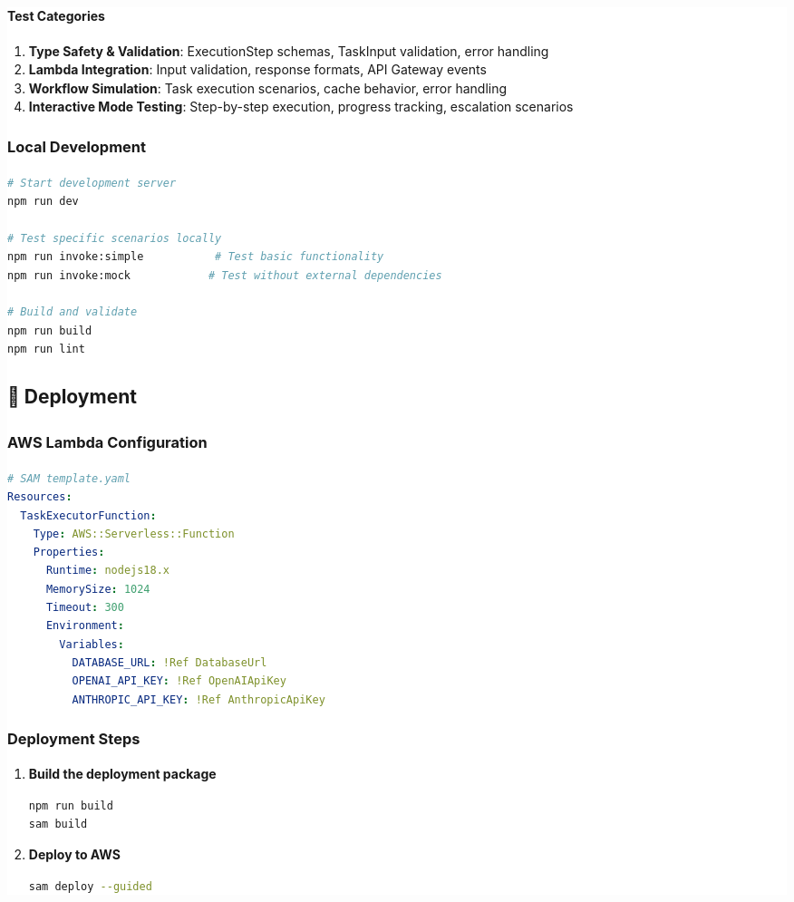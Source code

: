 #### **Test Categories**
1. **Type Safety & Validation**: ExecutionStep schemas, TaskInput validation, error handling
2. **Lambda Integration**: Input validation, response formats, API Gateway events
3. **Workflow Simulation**: Task execution scenarios, cache behavior, error handling
4. **Interactive Mode Testing**: Step-by-step execution, progress tracking, escalation scenarios

### Local Development

```bash
# Start development server
npm run dev

# Test specific scenarios locally
npm run invoke:simple           # Test basic functionality
npm run invoke:mock            # Test without external dependencies

# Build and validate
npm run build
npm run lint
```

## 🚀 Deployment

### AWS Lambda Configuration

```yaml
# SAM template.yaml
Resources:
  TaskExecutorFunction:
    Type: AWS::Serverless::Function
    Properties:
      Runtime: nodejs18.x
      MemorySize: 1024
      Timeout: 300
      Environment:
        Variables:
          DATABASE_URL: !Ref DatabaseUrl
          OPENAI_API_KEY: !Ref OpenAIApiKey
          ANTHROPIC_API_KEY: !Ref AnthropicApiKey
```

### Deployment Steps

1. **Build the deployment package**
   ```bash
   npm run build
   sam build
   ```

2. **Deploy to AWS**
   ```bash
   sam deploy --guided
   ```
